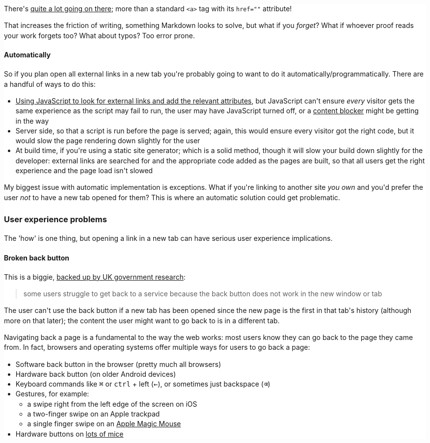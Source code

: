 There's [quite a lot going on there](https://owasp.org/www-community/attacks/Reverse_Tabnabbing); more than a standard `<a>` tag with its `href=""` attribute!

That increases the friction of writing, something Markdown looks to solve, but what if you *forget*? What if whoever proof reads your work forgets too? What about typos? Too error prone.

#### Automatically
So if you plan open all external links in a new tab you're probably going to want to do it automatically/programmatically. There are a handful of ways to do this:

- [Using JavaScript to look for external links and add the relevant attributes](https://stackoverflow.com/a/13147238), but JavaScript can't ensure *every* visitor gets the same experience as the script may fail to run, the user may have JavaScript turned off, or a [content blocker](https://computers.tutsplus.com/tutorials/ios9-content-blockers-what-they-are-and-what-they-do--cms-24975) might be getting in the way
- Server side, so that a script is run before the page is served; again, this would ensure every visitor got the right code, but it would slow the page rendering down slightly for the user
- At build time, if you're using a static site generator; which  is a solid method, though it will slow your build down slightly for the developer: external links are searched for and the appropriate code added as the pages are built, so that all users get the right experience and the page load isn't slowed

My biggest issue with automatic implementation is exceptions. What if you're linking to another site *you own* and you'd prefer the user *not* to have a new tab opened for them? This is where an automatic solution could get problematic.

### User experience problems

The 'how' is one thing, but opening a link in a new tab can have serious user experience implications.

#### Broken back button
This is a biggie, [backed up by UK government research](https://design.tax.service.gov.uk/hmrc-design-patterns/open-links-in-a-new-window-or-tab/):

> some users struggle to get back to a service because the back button does not work in the new window or tab

The user can't use the back button if a new tab has been opened since the new page is the first in that tab's history (although more on that later); the content the user might want to go back to is in a different tab.

Navigating back a page is a fundamental to the way the web works: most users know they can go back to the page they came from. In fact, browsers and operating systems offer multiple ways for users to go back a page:

- Software back button in the browser (pretty much all browsers)
- Hardware back button (on older Android devices)
- Keyboard commands like <kbd>⌘</kbd> or <kbd>ctrl</kbd> + left (<kbd>←</kbd>), or sometimes just backspace (<kbd>⌫</kbd>)
- Gestures, for example:
    - a swipe right from the left edge of the screen on iOS
    - a two-finger swipe on an Apple trackpad
    - a single finger swipe on an [Apple Magic Mouse](https://www.apple.com/uk/shop/product/MLA02Z/A/magic-mouse-2-silver)
- Hardware buttons on [lots of mice](https://www.microsoft.com/accessories/en-gb/products/mice/microsoft-classic-intellimouse)
